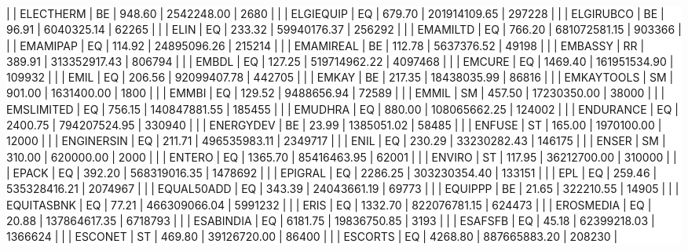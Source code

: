 |  | ELECTHERM | BE | 948.60 | 2542248.00 | 2680 |
|  | ELGIEQUIP | EQ | 679.70 | 201914109.65 | 297228 |
|  | ELGIRUBCO | BE | 96.91 | 6040325.14 | 62265 |
|  | ELIN | EQ | 233.32 | 59940176.37 | 256292 |
|  | EMAMILTD | EQ | 766.20 | 681072581.15 | 903366 |
|  | EMAMIPAP | EQ | 114.92 | 24895096.26 | 215214 |
|  | EMAMIREAL | BE | 112.78 | 5637376.52 | 49198 |
|  | EMBASSY | RR | 389.91 | 313352917.43 | 806794 |
|  | EMBDL | EQ | 127.25 | 519714962.22 | 4097468 |
|  | EMCURE | EQ | 1469.40 | 161951534.90 | 109932 |
|  | EMIL | EQ | 206.56 | 92099407.78 | 442705 |
|  | EMKAY | BE | 217.35 | 18438035.99 | 86816 |
|  | EMKAYTOOLS | SM | 901.00 | 1631400.00 | 1800 |
|  | EMMBI | EQ | 129.52 | 9488656.94 | 72589 |
|  | EMMIL | SM | 457.50 | 17230350.00 | 38000 |
|  | EMSLIMITED | EQ | 756.15 | 140847881.55 | 185455 |
|  | EMUDHRA | EQ | 880.00 | 108065662.25 | 124002 |
|  | ENDURANCE | EQ | 2400.75 | 794207524.95 | 330940 |
|  | ENERGYDEV | BE | 23.99 | 1385051.02 | 58485 |
|  | ENFUSE | ST | 165.00 | 1970100.00 | 12000 |
|  | ENGINERSIN | EQ | 211.71 | 496535983.11 | 2349717 |
|  | ENIL | EQ | 230.29 | 33230282.43 | 146175 |
|  | ENSER | SM | 310.00 | 620000.00 | 2000 |
|  | ENTERO | EQ | 1365.70 | 85416463.95 | 62001 |
|  | ENVIRO | ST | 117.95 | 36212700.00 | 310000 |
|  | EPACK | EQ | 392.20 | 568319016.35 | 1478692 |
|  | EPIGRAL | EQ | 2286.25 | 303230354.40 | 133151 |
|  | EPL | EQ | 259.46 | 535328416.21 | 2074967 |
|  | EQUAL50ADD | EQ | 343.39 | 24043661.19 | 69773 |
|  | EQUIPPP | BE | 21.65 | 322210.55 | 14905 |
|  | EQUITASBNK | EQ | 77.21 | 466309066.04 | 5991232 |
|  | ERIS | EQ | 1332.70 | 822076781.15 | 624473 |
|  | EROSMEDIA | EQ | 20.88 | 137864617.35 | 6718793 |
|  | ESABINDIA | EQ | 6181.75 | 19836750.85 | 3193 |
|  | ESAFSFB | EQ | 45.18 | 62399218.03 | 1366624 |
|  | ESCONET | ST | 469.80 | 39126720.00 | 86400 |
|  | ESCORTS | EQ | 4268.80 | 887665883.20 | 208230 |
